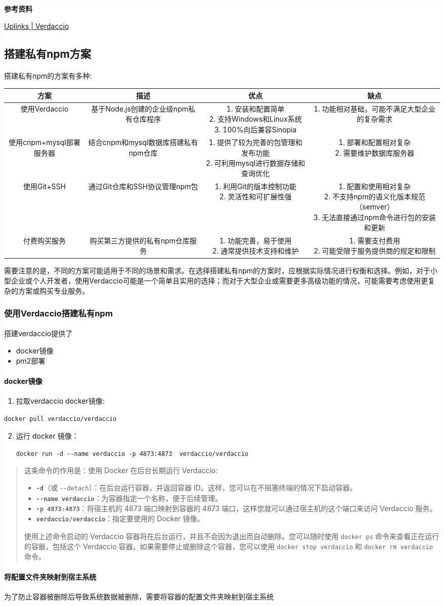 **参考资料**

[Uplinks | Verdaccio](https://verdaccio.org/docs/uplinks/)

## **搭建私有npm方案**

搭建私有npm的方案有多种:

|           方案           |                  描述                  |                             优点                             |                             缺点                             |
| :----------------------: | :------------------------------------: | :----------------------------------------------------------: | :----------------------------------------------------------: |
|      使用Verdaccio       | 基于Node.js创建的企业级npm私有仓库程序 | 1. 安装和配置简单<br>2. 支持Windows和Linux系统<br>3. 100%向后兼容Sinopia |        1. 功能相对基础，可能不满足大型企业的复杂需求         |
| 使用cnpm+mysql部署服务器 |  结合cnpm和mysql数据库搭建私有npm仓库  | 1. 提供了较为完善的包管理和发布功能<br>2. 可利用mysql进行数据存储和查询优化 |       1. 部署和配置相对复杂<br>2. 需要维护数据库服务器       |
|       使用Git+SSH        |     通过Git仓库和SSH协议管理npm包      |      1. 利用Git的版本控制功能<br>2. 灵活性和可扩展性强       | 1. 配置和使用相对复杂<br>2. 不支持npm的语义化版本规范（semver）<br>3. 无法直接通过npm命令进行包的安装和更新 |
|       付费购买服务       |    购买第三方提供的私有npm仓库服务     |      1. 功能完善，易于使用<br>2. 通常提供技术支持和维护      |    1. 需要支付费用<br>2. 可能受限于服务提供商的规定和限制    |

需要注意的是，不同的方案可能适用于不同的场景和需求。在选择搭建私有npm的方案时，应根据实际情况进行权衡和选择。例如，对于小型企业或个人开发者，使用Verdaccio可能是一个简单且实用的选择；而对于大型企业或需要更多高级功能的情况，可能需要考虑使用更复杂的方案或购买专业服务。



### **使用Verdaccio搭建私有npm**

搭建verdaccio提供了

* docker镜像
* pm2部署

#### **docker镜像**

1.  拉取verdaccio docker镜像:

   ```dockerfile
   docker pull verdaccio/verdaccio
   ```

2. 运行 docker 镜像：

   ```dockerfile
   docker run -d --name verdaccio -p 4873:4873  verdaccio/verdaccio
   ```

> 这条命令的作用是：使用 Docker 在后台长期运行 Verdaccio:
>
> - **`-d`**（或 `--detach`）：在后台运行容器，并返回容器 ID。这样，您可以在不阻塞终端的情况下启动容器。
>- **`--name verdaccio`**：为容器指定一个名称，便于后续管理。
> - **`-p 4873:4873`**：将宿主机的 4873 端口映射到容器的 4873 端口，这样您就可以通过宿主机的这个端口来访问 Verdaccio 服务。
>- **`verdaccio/verdaccio`**：指定要使用的 Docker 镜像。
> 
>使用上述命令启动的 Verdaccio 容器将在后台运行，并且不会因为退出而自动删除。您可以随时使用 `docker ps` 命令来查看正在运行的容器，包括这个 Verdaccio 容器。如果需要停止或删除这个容器，您可以使用 `docker stop verdaccio` 和 `docker rm verdaccio` 命令。



#### 将配置文件夹映射到宿主系统

为了防止容器被删除后导致系统数据被删除，需要将容器的配置文件夹映射到宿主系统
